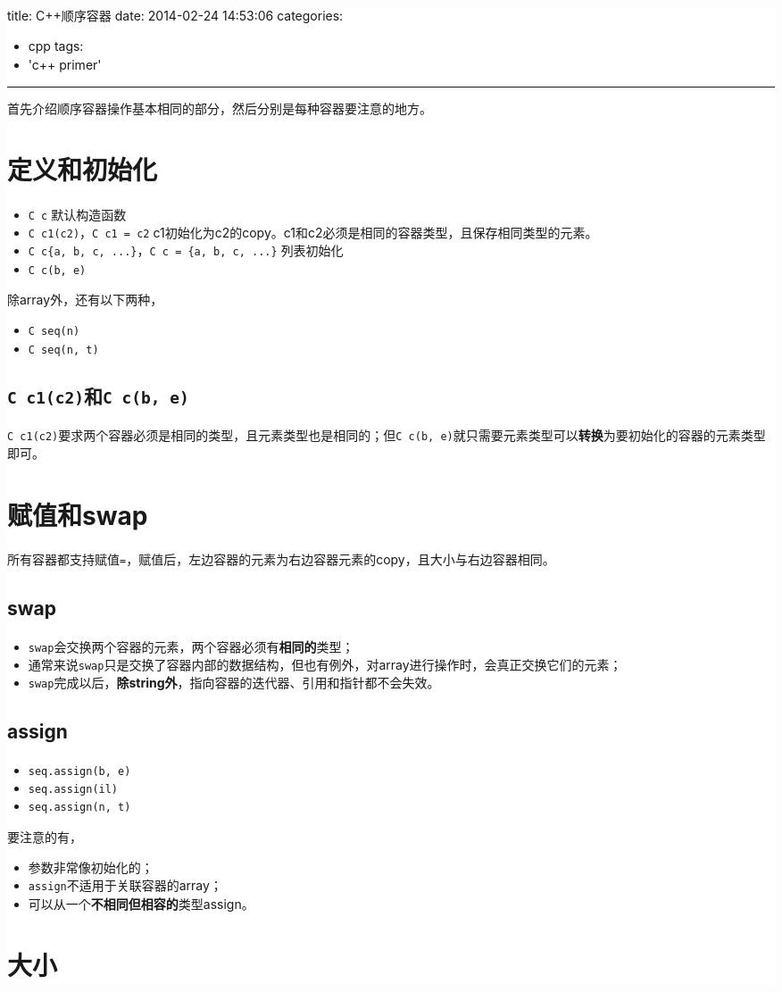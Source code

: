 title: C++顺序容器
date: 2014-02-24 14:53:06
categories:
  - cpp
tags:
  - 'c++ primer'
---

首先介绍顺序容器操作基本相同的部分，然后分别是每种容器要注意的地方。

# 定义和初始化

* `C c`
    默认构造函数
* `C c1(c2)`，`C c1 = c2`
    c1初始化为c2的copy。c1和c2必须是相同的容器类型，且保存相同类型的元素。
* `C c{a, b, c, ...}`，`C c = {a, b, c, ...}`
    列表初始化
* `C c(b, e)`

除array外，还有以下两种，
* `C seq(n)`
* `C seq(n, t)`

## `C c1(c2)`和`C c(b, e)`

`C c1(c2)`要求两个容器必须是相同的类型，且元素类型也是相同的；但`C c(b, e)`就只需要元素类型可以**转换**为要初始化的容器的元素类型即可。

# 赋值和swap

所有容器都支持赋值`=`，赋值后，左边容器的元素为右边容器元素的copy，且大小与右边容器相同。

## swap

* `swap`会交换两个容器的元素，两个容器必须有**相同的**类型；
* 通常来说`swap`只是交换了容器内部的数据结构，但也有例外，对array进行操作时，会真正交换它们的元素；
* `swap`完成以后，**除string外**，指向容器的迭代器、引用和指针都不会失效。

## assign

* `seq.assign(b, e)`
* `seq.assign(il)`
* `seq.assign(n, t)`

要注意的有，

* 参数非常像初始化的；
* `assign`不适用于关联容器的array；
* 可以从一个**不相同但相容的**类型assign。

# 大小
